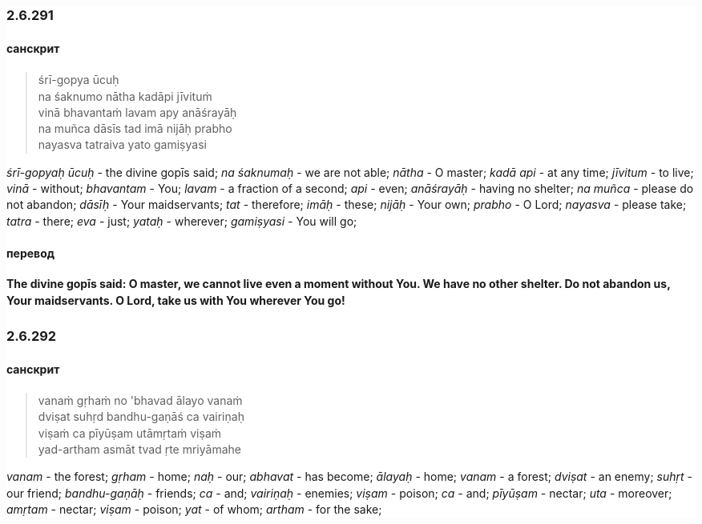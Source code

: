 ### 2.6.291

#### санскрит

> śrī-gopya ūcuḥ<br/>
> na śaknumo nātha kadāpi jīvituṁ<br/>
> vinā bhavantaṁ lavam apy anāśrayāḥ<br/>
> na muñca dāsīs tad imā nijāḥ prabho<br/>
> nayasva tatraiva yato gamiṣyasi

_śrī-gopyaḥ ūcuḥ_ - the divine gopīs said;
_na śaknumaḥ_ - we are not able;
_nātha_ - O master;
_kadā api_ - at any time;
_jīvitum_ - to live;
_vinā_ - without;
_bhavantam_ - You;
_lavam_ - a fraction of a second;
_api_ - even;
_anāśrayāḥ_ - having no shelter;
_na muñca_ - please do not abandon;
_dāsīḥ_ - Your maidservants;
_tat_ - therefore;
_imāḥ_ - these;
_nijāḥ_ - Your own;
_prabho_ - O Lord;
_nayasva_ - please take;
_tatra_ - there;
_eva_ - just;
_yataḥ_ - wherever;
_gamiṣyasi_ - You will go;

#### перевод

**The divine gopīs said: O master, we cannot live even a moment without You. We have no other shelter. Do not abandon us, Your maidservants. O Lord, take us with You wherever You go!**

### 2.6.292

#### санскрит

> vanaṁ gṛhaṁ no 'bhavad ālayo vanaṁ<br/>
> dviṣat suhṛd bandhu-gaṇāś ca vairiṇaḥ<br/>
> viṣaṁ ca pīyūṣam utāmṛtaṁ viṣaṁ<br/>
> yad-artham asmāt tvad ṛte mriyāmahe

_vanam_ - the forest;
_gṛham_ - home;
_naḥ_ - our;
_abhavat_ - has become;
_ālayaḥ_ - home;
_vanam_ - a forest;
_dviṣat_ - an enemy;
_suhṛt_ - our friend;
_bandhu-gaṇāḥ_ - friends;
_ca_ - and;
_vairiṇaḥ_ - enemies;
_viṣam_ - poison;
_ca_ - and;
_pīyūṣam_ - nectar;
_uta_ - moreover;
_amṛtam_ - nectar;
_viṣam_ - poison;
_yat_ - of whom;
_artham_ - for the sake;